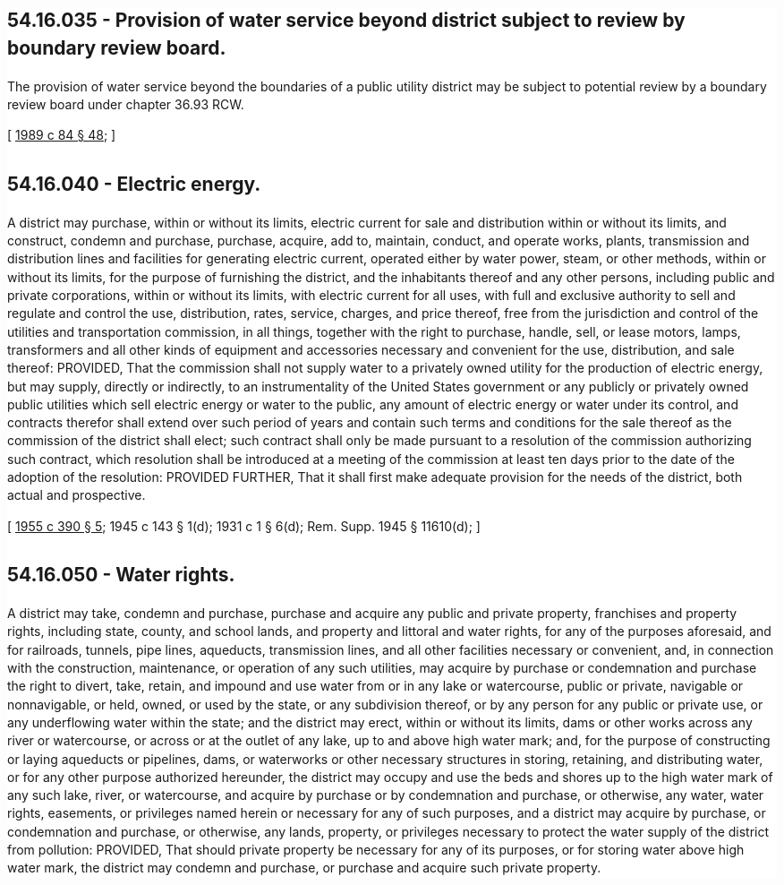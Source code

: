 ## 54.16.035 - Provision of water service beyond district subject to review by boundary review board.
The provision of water service beyond the boundaries of a public utility district may be subject to potential review by a boundary review board under chapter 36.93 RCW.

\[ [1989 c 84 § 48](http://leg.wa.gov/CodeReviser/documents/sessionlaw/1989c84.pdf?cite=1989%20c%2084%20§%2048); \]

## 54.16.040 - Electric energy.
A district may purchase, within or without its limits, electric current for sale and distribution within or without its limits, and construct, condemn and purchase, purchase, acquire, add to, maintain, conduct, and operate works, plants, transmission and distribution lines and facilities for generating electric current, operated either by water power, steam, or other methods, within or without its limits, for the purpose of furnishing the district, and the inhabitants thereof and any other persons, including public and private corporations, within or without its limits, with electric current for all uses, with full and exclusive authority to sell and regulate and control the use, distribution, rates, service, charges, and price thereof, free from the jurisdiction and control of the utilities and transportation commission, in all things, together with the right to purchase, handle, sell, or lease motors, lamps, transformers and all other kinds of equipment and accessories necessary and convenient for the use, distribution, and sale thereof: PROVIDED, That the commission shall not supply water to a privately owned utility for the production of electric energy, but may supply, directly or indirectly, to an instrumentality of the United States government or any publicly or privately owned public utilities which sell electric energy or water to the public, any amount of electric energy or water under its control, and contracts therefor shall extend over such period of years and contain such terms and conditions for the sale thereof as the commission of the district shall elect; such contract shall only be made pursuant to a resolution of the commission authorizing such contract, which resolution shall be introduced at a meeting of the commission at least ten days prior to the date of the adoption of the resolution: PROVIDED FURTHER, That it shall first make adequate provision for the needs of the district, both actual and prospective.

\[ [1955 c 390 § 5](http://leg.wa.gov/CodeReviser/documents/sessionlaw/1955c390.pdf?cite=1955%20c%20390%20§%205); 1945 c 143 § 1(d); 1931 c 1 § 6(d); Rem. Supp. 1945 § 11610(d); \]

## 54.16.050 - Water rights.
A district may take, condemn and purchase, purchase and acquire any public and private property, franchises and property rights, including state, county, and school lands, and property and littoral and water rights, for any of the purposes aforesaid, and for railroads, tunnels, pipe lines, aqueducts, transmission lines, and all other facilities necessary or convenient, and, in connection with the construction, maintenance, or operation of any such utilities, may acquire by purchase or condemnation and purchase the right to divert, take, retain, and impound and use water from or in any lake or watercourse, public or private, navigable or nonnavigable, or held, owned, or used by the state, or any subdivision thereof, or by any person for any public or private use, or any underflowing water within the state; and the district may erect, within or without its limits, dams or other works across any river or watercourse, or across or at the outlet of any lake, up to and above high water mark; and, for the purpose of constructing or laying aqueducts or pipelines, dams, or waterworks or other necessary structures in storing, retaining, and distributing water, or for any other purpose authorized hereunder, the district may occupy and use the beds and shores up to the high water mark of any such lake, river, or watercourse, and acquire by purchase or by condemnation and purchase, or otherwise, any water, water rights, easements, or privileges named herein or necessary for any of such purposes, and a district may acquire by purchase, or condemnation and purchase, or otherwise, any lands, property, or privileges necessary to protect the water supply of the district from pollution: PROVIDED, That should private property be necessary for any of its purposes, or for storing water above high water mark, the district may condemn and purchase, or purchase and acquire such private property.
